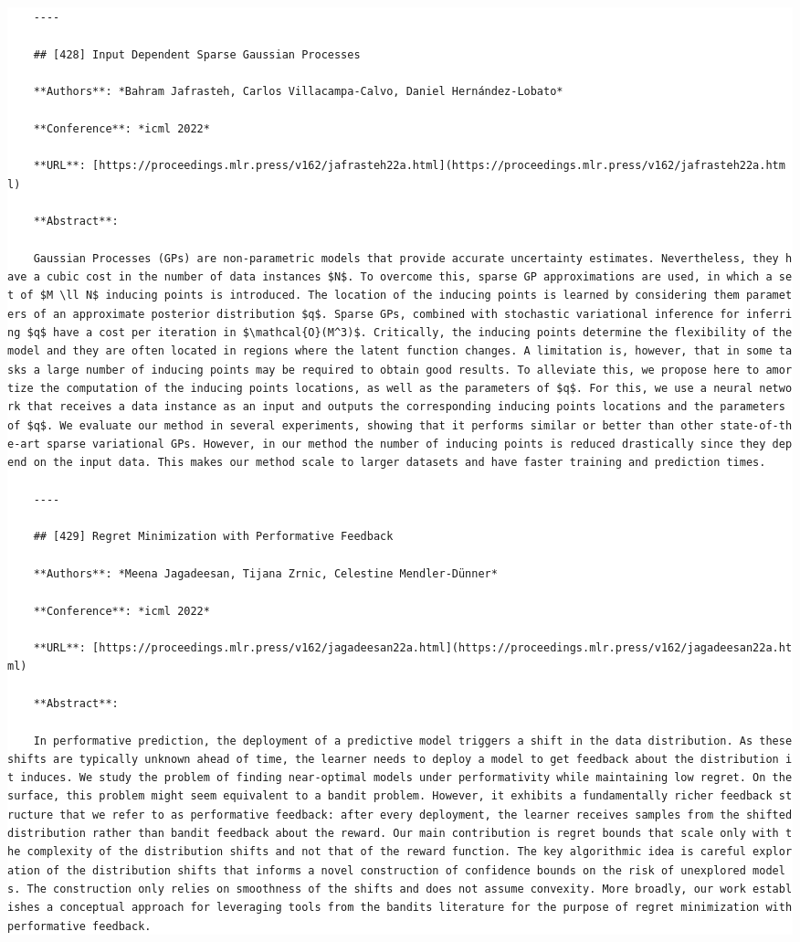         ----

        ## [428] Input Dependent Sparse Gaussian Processes

        **Authors**: *Bahram Jafrasteh, Carlos Villacampa-Calvo, Daniel Hernández-Lobato*

        **Conference**: *icml 2022*

        **URL**: [https://proceedings.mlr.press/v162/jafrasteh22a.html](https://proceedings.mlr.press/v162/jafrasteh22a.html)

        **Abstract**:

        Gaussian Processes (GPs) are non-parametric models that provide accurate uncertainty estimates. Nevertheless, they have a cubic cost in the number of data instances $N$. To overcome this, sparse GP approximations are used, in which a set of $M \ll N$ inducing points is introduced. The location of the inducing points is learned by considering them parameters of an approximate posterior distribution $q$. Sparse GPs, combined with stochastic variational inference for inferring $q$ have a cost per iteration in $\mathcal{O}(M^3)$. Critically, the inducing points determine the flexibility of the model and they are often located in regions where the latent function changes. A limitation is, however, that in some tasks a large number of inducing points may be required to obtain good results. To alleviate this, we propose here to amortize the computation of the inducing points locations, as well as the parameters of $q$. For this, we use a neural network that receives a data instance as an input and outputs the corresponding inducing points locations and the parameters of $q$. We evaluate our method in several experiments, showing that it performs similar or better than other state-of-the-art sparse variational GPs. However, in our method the number of inducing points is reduced drastically since they depend on the input data. This makes our method scale to larger datasets and have faster training and prediction times.

        ----

        ## [429] Regret Minimization with Performative Feedback

        **Authors**: *Meena Jagadeesan, Tijana Zrnic, Celestine Mendler-Dünner*

        **Conference**: *icml 2022*

        **URL**: [https://proceedings.mlr.press/v162/jagadeesan22a.html](https://proceedings.mlr.press/v162/jagadeesan22a.html)

        **Abstract**:

        In performative prediction, the deployment of a predictive model triggers a shift in the data distribution. As these shifts are typically unknown ahead of time, the learner needs to deploy a model to get feedback about the distribution it induces. We study the problem of finding near-optimal models under performativity while maintaining low regret. On the surface, this problem might seem equivalent to a bandit problem. However, it exhibits a fundamentally richer feedback structure that we refer to as performative feedback: after every deployment, the learner receives samples from the shifted distribution rather than bandit feedback about the reward. Our main contribution is regret bounds that scale only with the complexity of the distribution shifts and not that of the reward function. The key algorithmic idea is careful exploration of the distribution shifts that informs a novel construction of confidence bounds on the risk of unexplored models. The construction only relies on smoothness of the shifts and does not assume convexity. More broadly, our work establishes a conceptual approach for leveraging tools from the bandits literature for the purpose of regret minimization with performative feedback.
